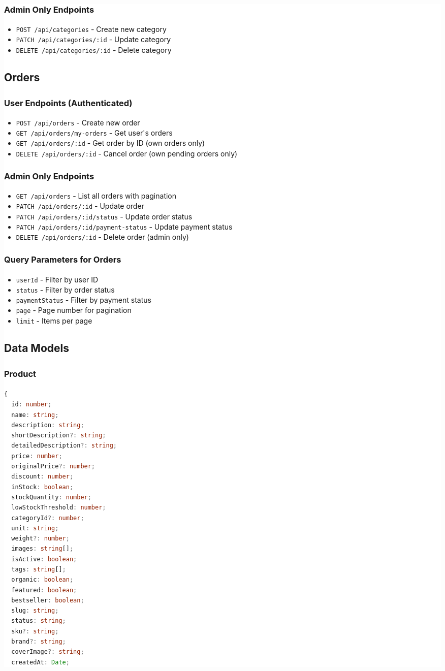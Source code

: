 ### Admin Only Endpoints

- `POST /api/categories` - Create new category
- `PATCH /api/categories/:id` - Update category
- `DELETE /api/categories/:id` - Delete category

## Orders

### User Endpoints (Authenticated)

- `POST /api/orders` - Create new order
- `GET /api/orders/my-orders` - Get user's orders
- `GET /api/orders/:id` - Get order by ID (own orders only)
- `DELETE /api/orders/:id` - Cancel order (own pending orders only)

### Admin Only Endpoints

- `GET /api/orders` - List all orders with pagination
- `PATCH /api/orders/:id` - Update order
- `PATCH /api/orders/:id/status` - Update order status
- `PATCH /api/orders/:id/payment-status` - Update payment status
- `DELETE /api/orders/:id` - Delete order (admin only)

### Query Parameters for Orders

- `userId` - Filter by user ID
- `status` - Filter by order status
- `paymentStatus` - Filter by payment status
- `page` - Page number for pagination
- `limit` - Items per page

## Data Models

### Product

```typescript
{
  id: number;
  name: string;
  description: string;
  shortDescription?: string;
  detailedDescription?: string;
  price: number;
  originalPrice?: number;
  discount: number;
  inStock: boolean;
  stockQuantity: number;
  lowStockThreshold: number;
  categoryId?: number;
  unit: string;
  weight?: number;
  images: string[];
  isActive: boolean;
  tags: string[];
  organic: boolean;
  featured: boolean;
  bestseller: boolean;
  slug: string;
  status: string;
  sku?: string;
  brand?: string;
  coverImage?: string;
  createdAt: Date;
```